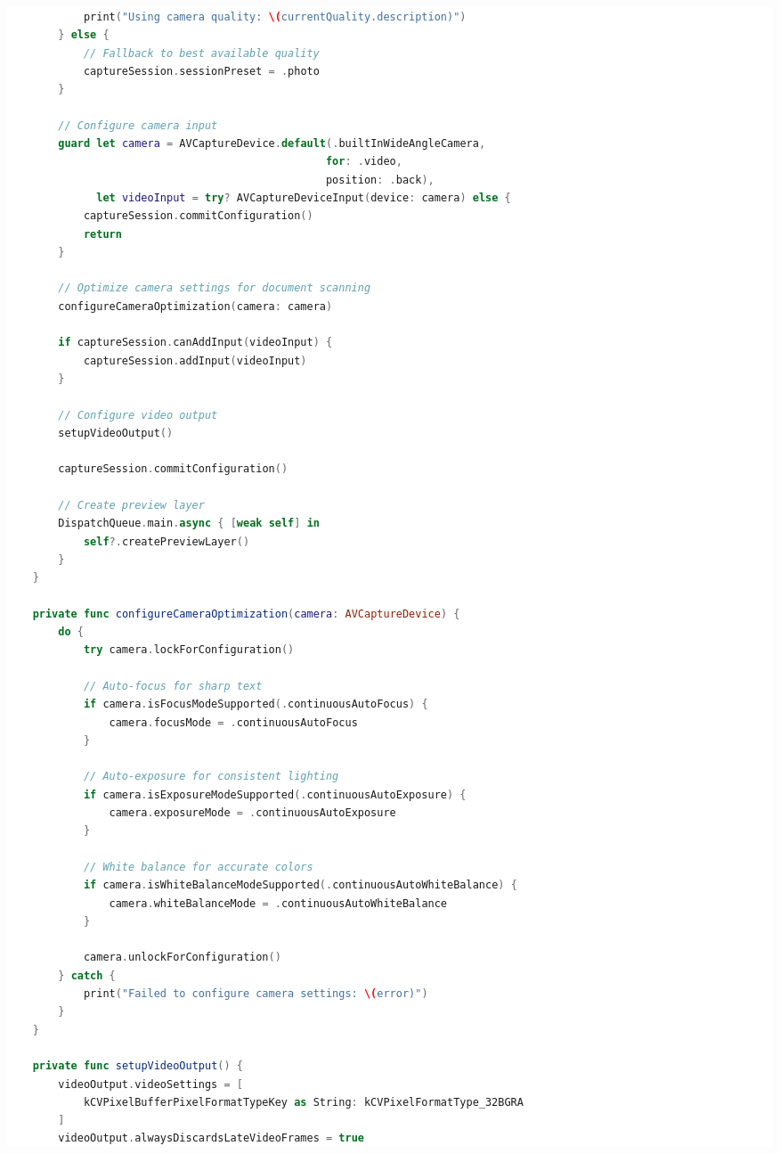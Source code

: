 ```swift
            print("Using camera quality: \(currentQuality.description)")
        } else {
            // Fallback to best available quality
            captureSession.sessionPreset = .photo
        }
        
        // Configure camera input
        guard let camera = AVCaptureDevice.default(.builtInWideAngleCamera, 
                                                  for: .video, 
                                                  position: .back),
              let videoInput = try? AVCaptureDeviceInput(device: camera) else {
            captureSession.commitConfiguration()
            return
        }
        
        // Optimize camera settings for document scanning
        configureCameraOptimization(camera: camera)
        
        if captureSession.canAddInput(videoInput) {
            captureSession.addInput(videoInput)
        }
        
        // Configure video output
        setupVideoOutput()
        
        captureSession.commitConfiguration()
        
        // Create preview layer
        DispatchQueue.main.async { [weak self] in
            self?.createPreviewLayer()
        }
    }
    
    private func configureCameraOptimization(camera: AVCaptureDevice) {
        do {
            try camera.lockForConfiguration()
            
            // Auto-focus for sharp text
            if camera.isFocusModeSupported(.continuousAutoFocus) {
                camera.focusMode = .continuousAutoFocus
            }
            
            // Auto-exposure for consistent lighting
            if camera.isExposureModeSupported(.continuousAutoExposure) {
                camera.exposureMode = .continuousAutoExposure
            }
            
            // White balance for accurate colors
            if camera.isWhiteBalanceModeSupported(.continuousAutoWhiteBalance) {
                camera.whiteBalanceMode = .continuousAutoWhiteBalance
            }
            
            camera.unlockForConfiguration()
        } catch {
            print("Failed to configure camera settings: \(error)")
        }
    }
    
    private func setupVideoOutput() {
        videoOutput.videoSettings = [
            kCVPixelBufferPixelFormatTypeKey as String: kCVPixelFormatType_32BGRA
        ]
        videoOutput.alwaysDiscardsLateVideoFrames = true
```